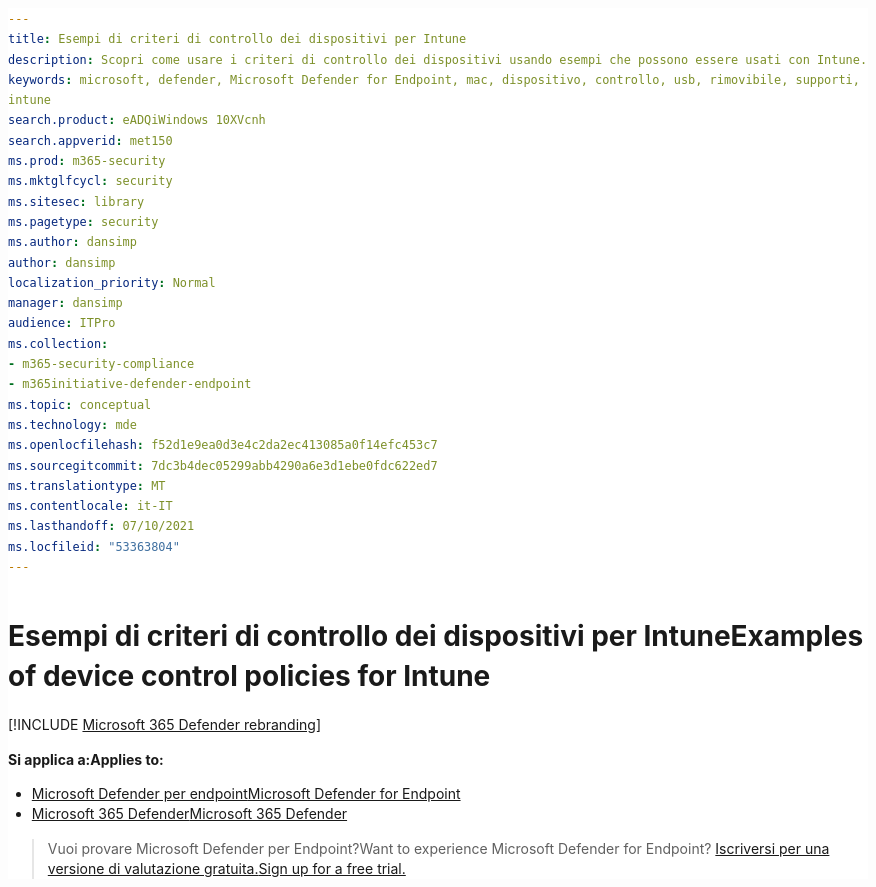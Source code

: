 ```yaml
---
title: Esempi di criteri di controllo dei dispositivi per Intune
description: Scopri come usare i criteri di controllo dei dispositivi usando esempi che possono essere usati con Intune.
keywords: microsoft, defender, Microsoft Defender for Endpoint, mac, dispositivo, controllo, usb, rimovibile, supporti, intune
search.product: eADQiWindows 10XVcnh
search.appverid: met150
ms.prod: m365-security
ms.mktglfcycl: security
ms.sitesec: library
ms.pagetype: security
ms.author: dansimp
author: dansimp
localization_priority: Normal
manager: dansimp
audience: ITPro
ms.collection:
- m365-security-compliance
- m365initiative-defender-endpoint
ms.topic: conceptual
ms.technology: mde
ms.openlocfilehash: f52d1e9ea0d3e4c2da2ec413085a0f14efc453c7
ms.sourcegitcommit: 7dc3b4dec05299abb4290a6e3d1ebe0fdc622ed7
ms.translationtype: MT
ms.contentlocale: it-IT
ms.lasthandoff: 07/10/2021
ms.locfileid: "53363804"
---
```

# <a name="examples-of-device-control-policies-for-intune"></a><span data-ttu-id="39dcf-104">Esempi di criteri di controllo dei dispositivi per Intune</span><span class="sxs-lookup"><span data-stu-id="39dcf-104">Examples of device control policies for Intune</span></span>

[!INCLUDE [Microsoft 365 Defender rebranding](../../includes/microsoft-defender.md)]

<span data-ttu-id="39dcf-105">**Si applica a:**</span><span class="sxs-lookup"><span data-stu-id="39dcf-105">**Applies to:**</span></span>
- [<span data-ttu-id="39dcf-106">Microsoft Defender per endpoint</span><span class="sxs-lookup"><span data-stu-id="39dcf-106">Microsoft Defender for Endpoint</span></span>](https://go.microsoft.com/fwlink/p/?linkid=2154037)
- [<span data-ttu-id="39dcf-107">Microsoft 365 Defender</span><span class="sxs-lookup"><span data-stu-id="39dcf-107">Microsoft 365 Defender</span></span>](https://go.microsoft.com/fwlink/?linkid=2118804)

> <span data-ttu-id="39dcf-108">Vuoi provare Microsoft Defender per Endpoint?</span><span class="sxs-lookup"><span data-stu-id="39dcf-108">Want to experience Microsoft Defender for Endpoint?</span></span> [<span data-ttu-id="39dcf-109">Iscriversi per una versione di valutazione gratuita.</span><span class="sxs-lookup"><span data-stu-id="39dcf-109">Sign up for a free trial.</span></span>](https://www.microsoft.com/microsoft-365/windows/microsoft-defender-atp?ocid=docs-wdatp-exposedapis-abovefoldlink)
